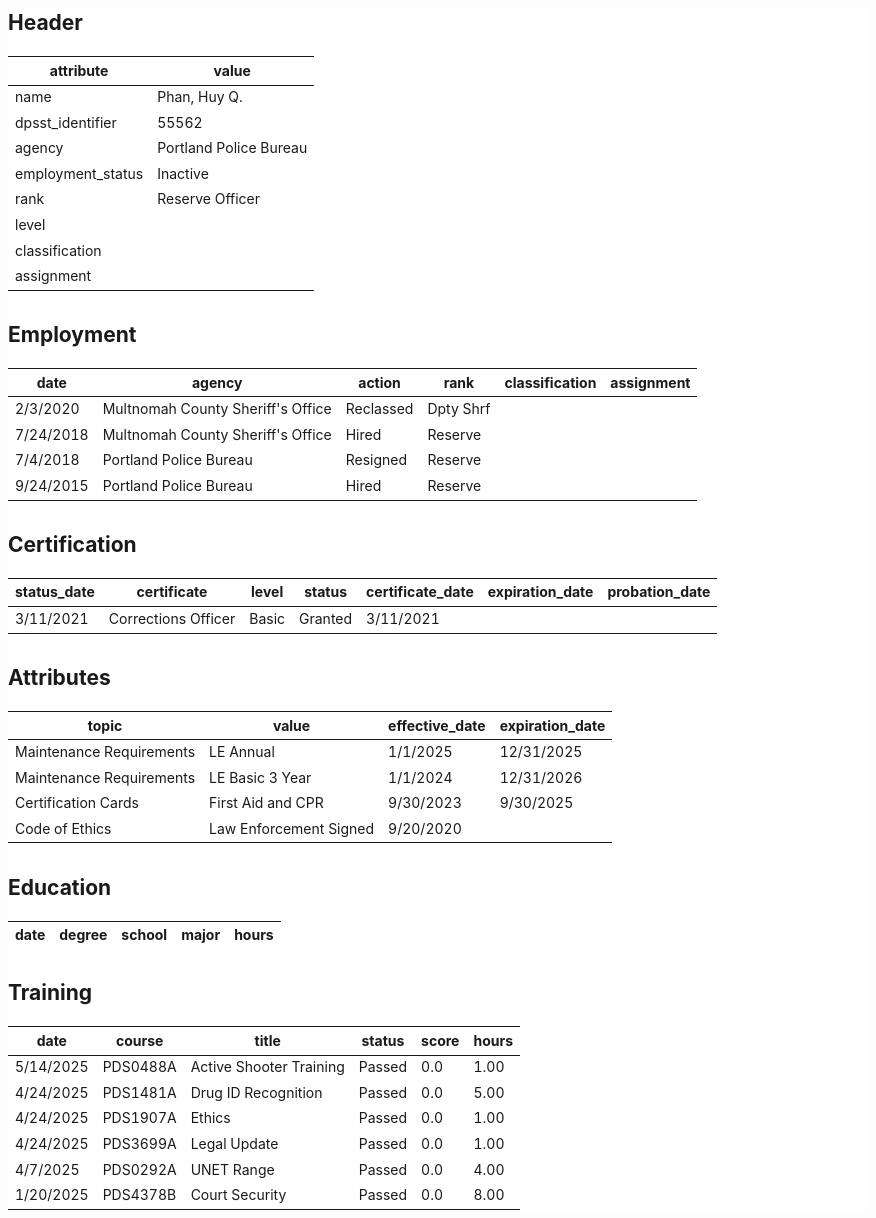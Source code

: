 ## Header
| attribute | value |
| --------- | ----- |
| name | Phan, Huy Q. |
| dpsst_identifier | 55562 |
| agency | Portland Police Bureau |
| employment_status | Inactive |
| rank | Reserve Officer |
| level |  |
| classification |  |
| assignment |  |
## Employment
| date | agency | action | rank | classification | assignment |
| ---- | ------ | ------ | ---- | -------------- | ---------- |
| 2/3/2020 | Multnomah County Sheriff's Office | Reclassed | Dpty Shrf |  |  |
| 7/24/2018 | Multnomah County Sheriff's Office | Hired | Reserve |  |  |
| 7/4/2018 | Portland Police Bureau | Resigned | Reserve |  |  |
| 9/24/2015 | Portland Police Bureau | Hired | Reserve |  |  |
## Certification
| status_date | certificate | level | status | certificate_date | expiration_date | probation_date |
| ----------- | ----------- | ----- | ------ | ---------------- | --------------- | -------------- |
| 3/11/2021 | Corrections Officer | Basic | Granted | 3/11/2021 |  |  |
## Attributes
| topic | value | effective_date | expiration_date |
| ----- | ----- | -------------- | --------------- |
| Maintenance Requirements | LE Annual | 1/1/2025 | 12/31/2025 |
| Maintenance Requirements | LE Basic 3 Year | 1/1/2024 | 12/31/2026 |
| Certification Cards | First Aid and CPR | 9/30/2023 | 9/30/2025 |
| Code of Ethics | Law Enforcement Signed | 9/20/2020 |  |
## Education
| date | degree | school | major | hours |
| ---- | ------ | ------ | ----- | ----- |
## Training
| date | course | title | status | score | hours |
| ---- | ------ | ----- | ------ | ----- | ----- |
| 5/14/2025 | PDS0488A | Active Shooter Training | Passed | 0.0 | 1.00 |
| 4/24/2025 | PDS1481A | Drug ID  Recognition | Passed | 0.0 | 5.00 |
| 4/24/2025 | PDS1907A | Ethics | Passed | 0.0 | 1.00 |
| 4/24/2025 | PDS3699A | Legal Update | Passed | 0.0 | 1.00 |
| 4/7/2025 | PDS0292A | UNET Range | Passed | 0.0 | 4.00 |
| 1/20/2025 | PDS4378B | Court Security | Passed | 0.0 | 8.00 |